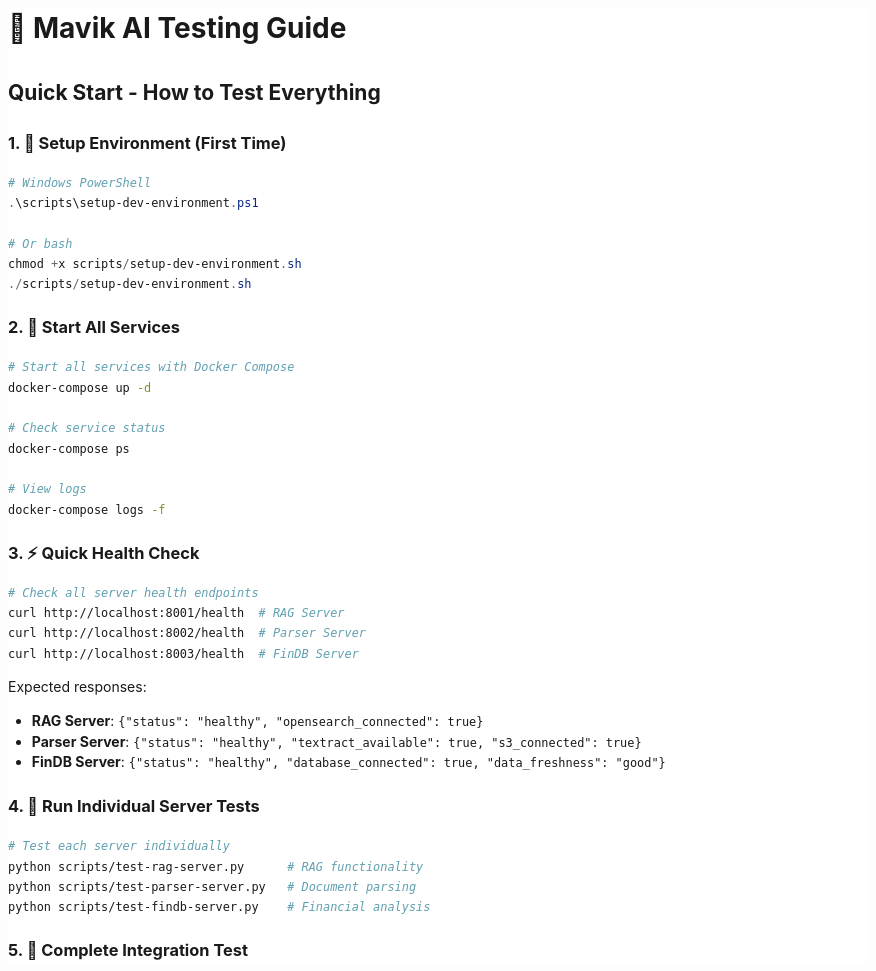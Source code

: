 # 🧪 Mavik AI Testing Guide

## Quick Start - How to Test Everything

### 1. 🚀 Setup Environment (First Time)

```powershell
# Windows PowerShell
.\scripts\setup-dev-environment.ps1

# Or bash
chmod +x scripts/setup-dev-environment.sh
./scripts/setup-dev-environment.sh
```

### 2. 🐳 Start All Services

```bash
# Start all services with Docker Compose
docker-compose up -d

# Check service status  
docker-compose ps

# View logs
docker-compose logs -f
```

### 3. ⚡ Quick Health Check

```bash
# Check all server health endpoints
curl http://localhost:8001/health  # RAG Server
curl http://localhost:8002/health  # Parser Server  
curl http://localhost:8003/health  # FinDB Server
```

Expected responses:
- **RAG Server**: `{"status": "healthy", "opensearch_connected": true}`
- **Parser Server**: `{"status": "healthy", "textract_available": true, "s3_connected": true}`
- **FinDB Server**: `{"status": "healthy", "database_connected": true, "data_freshness": "good"}`

### 4. 🔬 Run Individual Server Tests

```bash
# Test each server individually
python scripts/test-rag-server.py      # RAG functionality
python scripts/test-parser-server.py   # Document parsing
python scripts/test-findb-server.py    # Financial analysis
```

### 5. 🎯 Complete Integration Test
